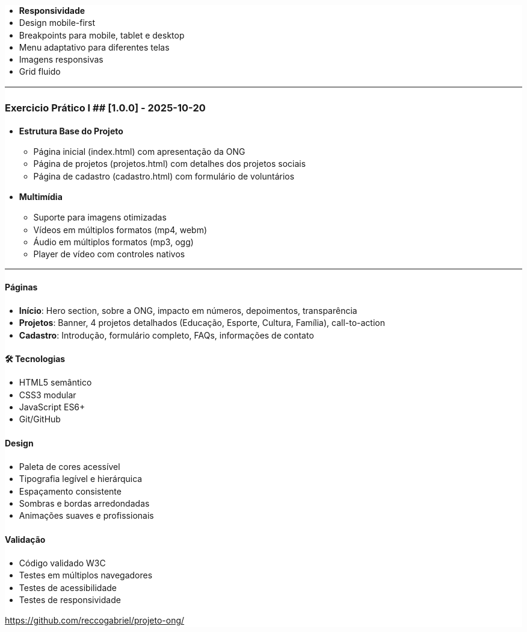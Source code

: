   - **Responsividade**
  - Design mobile-first
  - Breakpoints para mobile, tablet e desktop
  - Menu adaptativo para diferentes telas
  - Imagens responsivas
  - Grid fluido

  -------------------------------
### Exercicio Prático I ## [1.0.0] - 2025-10-20


- **Estrutura Base do Projeto**
  - Página inicial (index.html) com apresentação da ONG
  - Página de projetos (projetos.html) com detalhes dos projetos sociais
  - Página de cadastro (cadastro.html) com formulário de voluntários

- **Multimídia**
  - Suporte para imagens otimizadas
  - Vídeos em múltiplos formatos (mp4, webm)
  - Áudio em múltiplos formatos (mp3, ogg)
  - Player de vídeo com controles nativos

--------------------------------------
#### Páginas
- **Início**: Hero section, sobre a ONG, impacto em números, depoimentos, transparência
- **Projetos**: Banner, 4 projetos detalhados (Educação, Esporte, Cultura, Família), call-to-action
- **Cadastro**: Introdução, formulário completo, FAQs, informações de contato

#### 🛠️ Tecnologias
- HTML5 semântico
- CSS3 modular
- JavaScript ES6+
- Git/GitHub

#### Design
- Paleta de cores acessível
- Tipografia legível e hierárquica
- Espaçamento consistente
- Sombras e bordas arredondadas
- Animações suaves e profissionais

#### Validação
- Código validado W3C
- Testes em múltiplos navegadores
- Testes de acessibilidade
- Testes de responsividade



https://github.com/reccogabriel/projeto-ong/  

